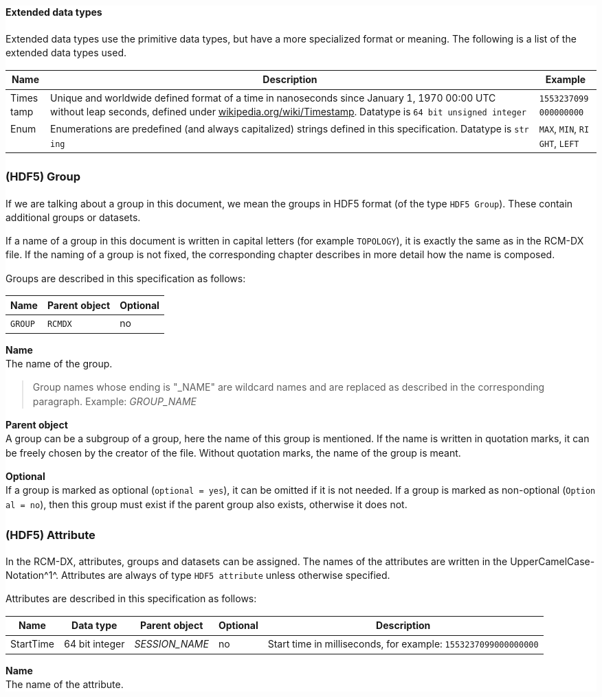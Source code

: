 #### Extended data types

Extended data types use the primitive data types, but have a more specialized format or meaning. The following is a list of the extended data types used.

| Name | Description | Example |
|--|-----|---|
| Timestamp | Unique and worldwide defined format of a time in nanoseconds since January 1, 1970 00:00 UTC without leap seconds, defined under [wikipedia.org/wiki/Timestamp](https://en.wikipedia.org/wiki/Timestamp). Datatype is `64 bit unsigned integer` | `1553237099000000000` |
| Enum | Enumerations are predefined (and always capitalized) strings defined in this specification. Datatype is `string` | `MAX`, `MIN`, `RIGHT`, `LEFT` |

### (HDF5) Group

If we are talking about a group in this document, we mean the groups in HDF5 format (of the type `HDF5 Group`). These contain additional groups or datasets.

If a name of a group in this document is written in capital letters (for example `TOPOLOGY`), it is exactly the same as in the RCM-DX file. If the naming of a group is not fixed, the corresponding chapter describes in more detail how the name is composed.

Groups are described in this specification as follows:

| Name | Parent object | Optional |
|--|--|--|
| `GROUP` | `RCMDX` | no |

**Name**  
The name of the group.

> Group names whose ending is "_NAME" are wildcard names and are replaced as described in the corresponding paragraph. Example: *GROUP_NAME*

**Parent object**  
A group can be a subgroup of a group, here the name of this group is mentioned. If the name is written in quotation marks, it can be freely chosen by the creator of the file. Without quotation marks, the name of the group is meant.

**Optional**  
If a group is marked as optional (`optional = yes`), it can be omitted if it is not needed. If a group is marked as non-optional (`Optional = no`), then this group must exist if the parent group also exists, otherwise it does not.

### (HDF5) Attribute

In the RCM-DX, attributes, groups and datasets can be assigned. The names of the attributes are written in the UpperCamelCase-Notation^1^. Attributes are always of type `HDF5 attribute` unless otherwise specified.

Attributes are described in this specification as follows:

| Name | Data type | Parent object | Optional | Description |
|---|---|---|---|-----|
| StartTime | 64 bit integer | *SESSION_NAME* | no | Start time in milliseconds, for example: `1553237099000000000` |

**Name**  
The name of the attribute.
